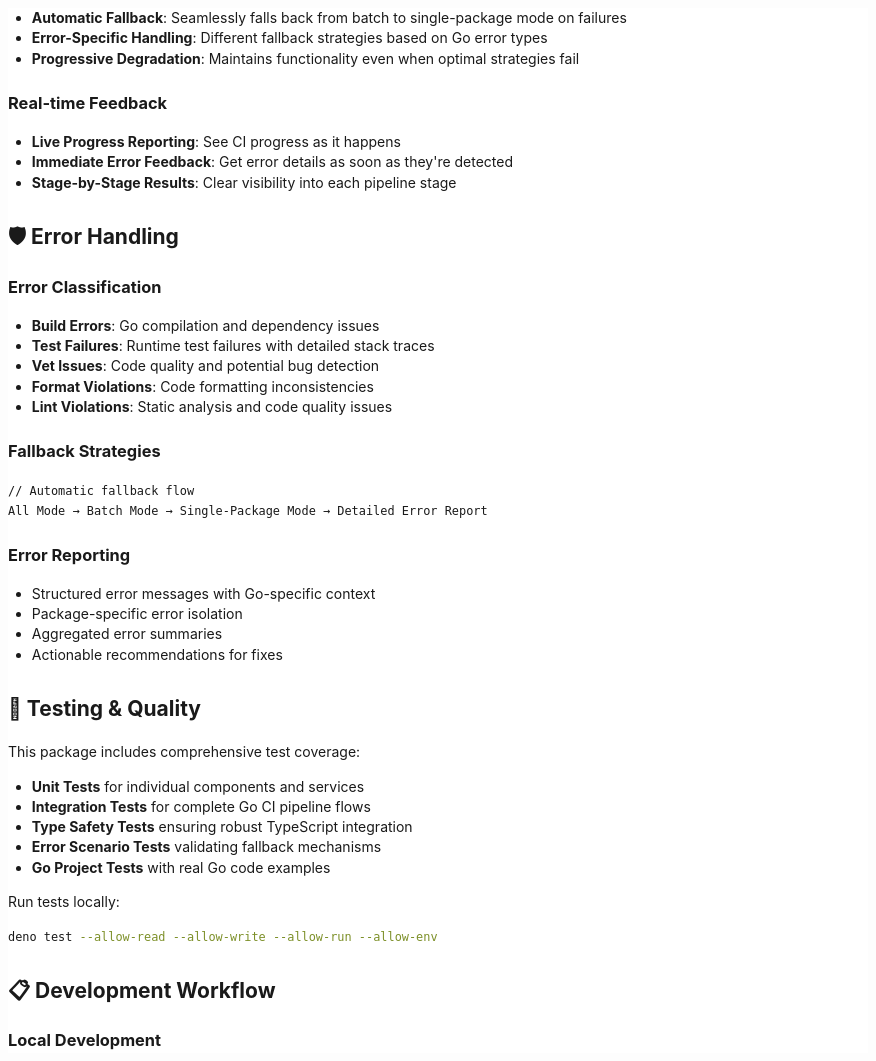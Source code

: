 - **Automatic Fallback**: Seamlessly falls back from batch to single-package mode on failures
- **Error-Specific Handling**: Different fallback strategies based on Go error types
- **Progressive Degradation**: Maintains functionality even when optimal strategies fail

### Real-time Feedback

- **Live Progress Reporting**: See CI progress as it happens
- **Immediate Error Feedback**: Get error details as soon as they're detected
- **Stage-by-Stage Results**: Clear visibility into each pipeline stage

## 🛡️ Error Handling

### Error Classification

- **Build Errors**: Go compilation and dependency issues
- **Test Failures**: Runtime test failures with detailed stack traces
- **Vet Issues**: Code quality and potential bug detection
- **Format Violations**: Code formatting inconsistencies
- **Lint Violations**: Static analysis and code quality issues

### Fallback Strategies

```
// Automatic fallback flow
All Mode → Batch Mode → Single-Package Mode → Detailed Error Report
```

### Error Reporting

- Structured error messages with Go-specific context
- Package-specific error isolation
- Aggregated error summaries
- Actionable recommendations for fixes

## 🧪 Testing & Quality

This package includes comprehensive test coverage:

- **Unit Tests** for individual components and services
- **Integration Tests** for complete Go CI pipeline flows
- **Type Safety Tests** ensuring robust TypeScript integration
- **Error Scenario Tests** validating fallback mechanisms
- **Go Project Tests** with real Go code examples

Run tests locally:

```bash
deno test --allow-read --allow-write --allow-run --allow-env
```

## 📋 Development Workflow

### Local Development
